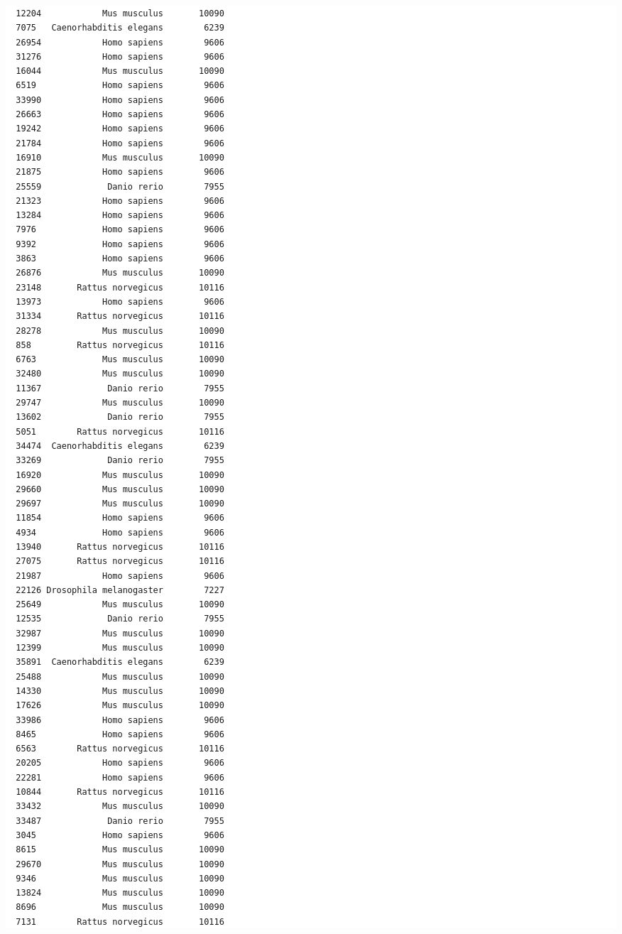       12204            Mus musculus       10090
      7075   Caenorhabditis elegans        6239
      26954            Homo sapiens        9606
      31276            Homo sapiens        9606
      16044            Mus musculus       10090
      6519             Homo sapiens        9606
      33990            Homo sapiens        9606
      26663            Homo sapiens        9606
      19242            Homo sapiens        9606
      21784            Homo sapiens        9606
      16910            Mus musculus       10090
      21875            Homo sapiens        9606
      25559             Danio rerio        7955
      21323            Homo sapiens        9606
      13284            Homo sapiens        9606
      7976             Homo sapiens        9606
      9392             Homo sapiens        9606
      3863             Homo sapiens        9606
      26876            Mus musculus       10090
      23148       Rattus norvegicus       10116
      13973            Homo sapiens        9606
      31334       Rattus norvegicus       10116
      28278            Mus musculus       10090
      858         Rattus norvegicus       10116
      6763             Mus musculus       10090
      32480            Mus musculus       10090
      11367             Danio rerio        7955
      29747            Mus musculus       10090
      13602             Danio rerio        7955
      5051        Rattus norvegicus       10116
      34474  Caenorhabditis elegans        6239
      33269             Danio rerio        7955
      16920            Mus musculus       10090
      29660            Mus musculus       10090
      29697            Mus musculus       10090
      11854            Homo sapiens        9606
      4934             Homo sapiens        9606
      13940       Rattus norvegicus       10116
      27075       Rattus norvegicus       10116
      21987            Homo sapiens        9606
      22126 Drosophila melanogaster        7227
      25649            Mus musculus       10090
      12535             Danio rerio        7955
      32987            Mus musculus       10090
      12399            Mus musculus       10090
      35891  Caenorhabditis elegans        6239
      25488            Mus musculus       10090
      14330            Mus musculus       10090
      17626            Mus musculus       10090
      33986            Homo sapiens        9606
      8465             Homo sapiens        9606
      6563        Rattus norvegicus       10116
      20205            Homo sapiens        9606
      22281            Homo sapiens        9606
      10844       Rattus norvegicus       10116
      33432            Mus musculus       10090
      33487             Danio rerio        7955
      3045             Homo sapiens        9606
      8615             Mus musculus       10090
      29670            Mus musculus       10090
      9346             Mus musculus       10090
      13824            Mus musculus       10090
      8696             Mus musculus       10090
      7131        Rattus norvegicus       10116